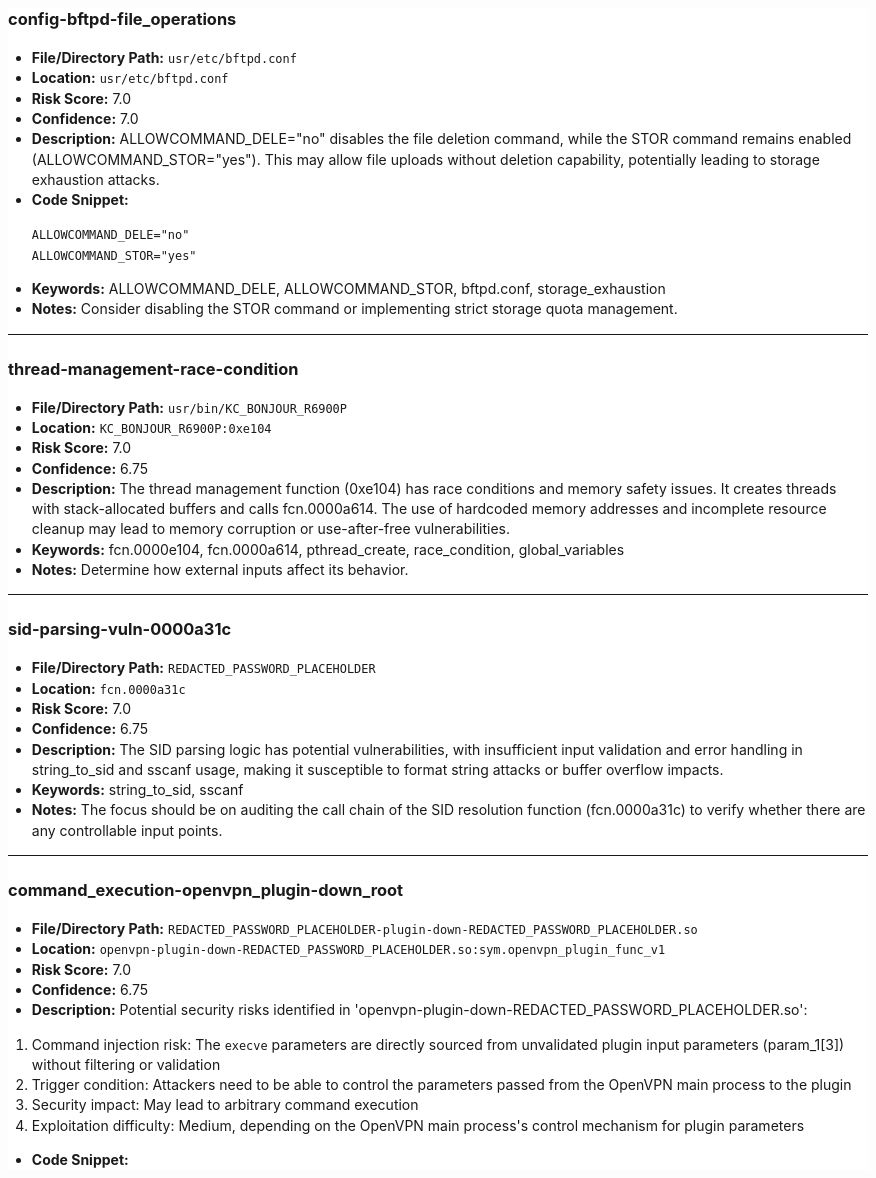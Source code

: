 ### config-bftpd-file_operations

- **File/Directory Path:** `usr/etc/bftpd.conf`
- **Location:** `usr/etc/bftpd.conf`
- **Risk Score:** 7.0
- **Confidence:** 7.0
- **Description:** ALLOWCOMMAND_DELE="no" disables the file deletion command, while the STOR command remains enabled (ALLOWCOMMAND_STOR="yes"). This may allow file uploads without deletion capability, potentially leading to storage exhaustion attacks.
- **Code Snippet:**
  ```
  ALLOWCOMMAND_DELE="no"
  ALLOWCOMMAND_STOR="yes"
  ```
- **Keywords:** ALLOWCOMMAND_DELE, ALLOWCOMMAND_STOR, bftpd.conf, storage_exhaustion
- **Notes:** Consider disabling the STOR command or implementing strict storage quota management.

---
### thread-management-race-condition

- **File/Directory Path:** `usr/bin/KC_BONJOUR_R6900P`
- **Location:** `KC_BONJOUR_R6900P:0xe104`
- **Risk Score:** 7.0
- **Confidence:** 6.75
- **Description:** The thread management function (0xe104) has race conditions and memory safety issues. It creates threads with stack-allocated buffers and calls fcn.0000a614. The use of hardcoded memory addresses and incomplete resource cleanup may lead to memory corruption or use-after-free vulnerabilities.
- **Keywords:** fcn.0000e104, fcn.0000a614, pthread_create, race_condition, global_variables
- **Notes:** Determine how external inputs affect its behavior.

---
### sid-parsing-vuln-0000a31c

- **File/Directory Path:** `REDACTED_PASSWORD_PLACEHOLDER`
- **Location:** `fcn.0000a31c`
- **Risk Score:** 7.0
- **Confidence:** 6.75
- **Description:** The SID parsing logic has potential vulnerabilities, with insufficient input validation and error handling in string_to_sid and sscanf usage, making it susceptible to format string attacks or buffer overflow impacts.
- **Keywords:** string_to_sid, sscanf
- **Notes:** The focus should be on auditing the call chain of the SID resolution function (fcn.0000a31c) to verify whether there are any controllable input points.

---
### command_execution-openvpn_plugin-down_root

- **File/Directory Path:** `REDACTED_PASSWORD_PLACEHOLDER-plugin-down-REDACTED_PASSWORD_PLACEHOLDER.so`
- **Location:** `openvpn-plugin-down-REDACTED_PASSWORD_PLACEHOLDER.so:sym.openvpn_plugin_func_v1`
- **Risk Score:** 7.0
- **Confidence:** 6.75
- **Description:** Potential security risks identified in 'openvpn-plugin-down-REDACTED_PASSWORD_PLACEHOLDER.so':
1. Command injection risk: The `execve` parameters are directly sourced from unvalidated plugin input parameters (param_1[3]) without filtering or validation
2. Trigger condition: Attackers need to be able to control the parameters passed from the OpenVPN main process to the plugin
3. Security impact: May lead to arbitrary command execution
4. Exploitation difficulty: Medium, depending on the OpenVPN main process's control mechanism for plugin parameters
- **Code Snippet:**
  ```
  ```